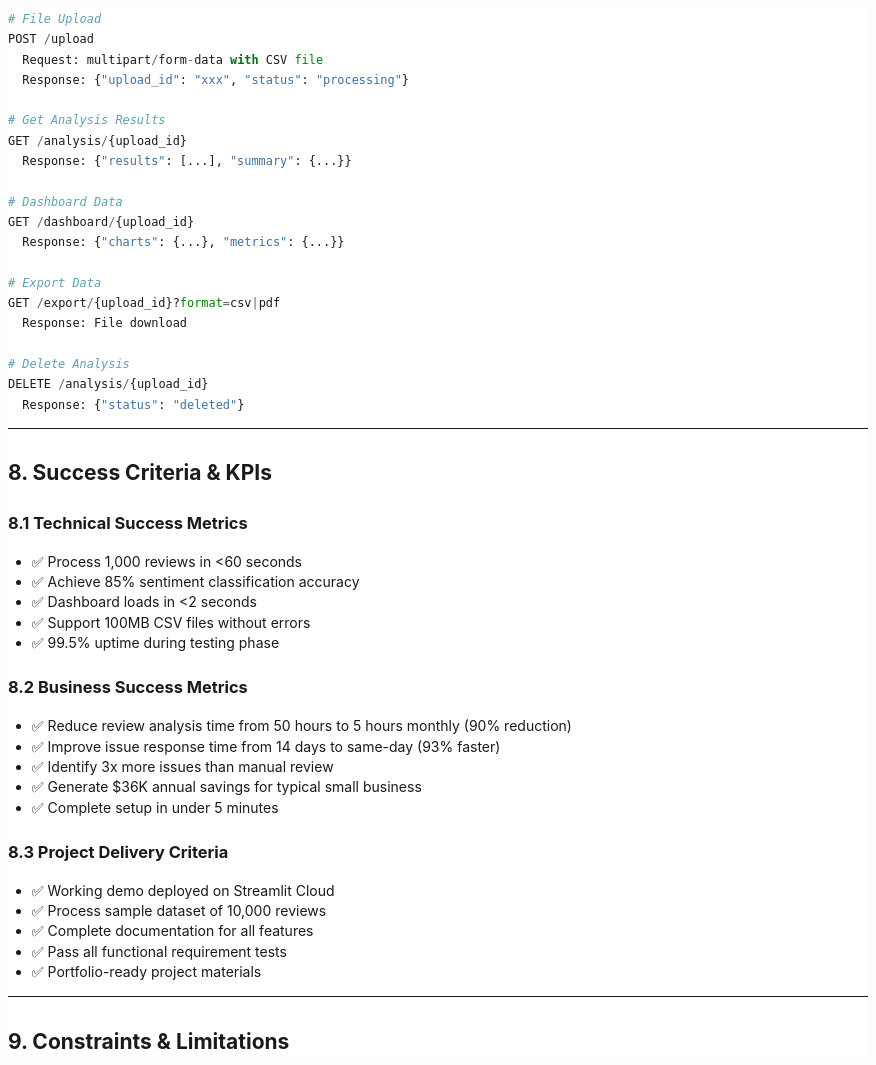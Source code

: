 ```python
# File Upload
POST /upload
  Request: multipart/form-data with CSV file
  Response: {"upload_id": "xxx", "status": "processing"}

# Get Analysis Results  
GET /analysis/{upload_id}
  Response: {"results": [...], "summary": {...}}

# Dashboard Data
GET /dashboard/{upload_id}
  Response: {"charts": {...}, "metrics": {...}}

# Export Data
GET /export/{upload_id}?format=csv|pdf
  Response: File download

# Delete Analysis
DELETE /analysis/{upload_id}
  Response: {"status": "deleted"}
```

---

## 8. Success Criteria & KPIs

### 8.1 Technical Success Metrics
- ✅ Process 1,000 reviews in <60 seconds
- ✅ Achieve 85% sentiment classification accuracy
- ✅ Dashboard loads in <2 seconds
- ✅ Support 100MB CSV files without errors
- ✅ 99.5% uptime during testing phase

### 8.2 Business Success Metrics
- ✅ Reduce review analysis time from 50 hours to 5 hours monthly (90% reduction)
- ✅ Improve issue response time from 14 days to same-day (93% faster)
- ✅ Identify 3x more issues than manual review
- ✅ Generate $36K annual savings for typical small business
- ✅ Complete setup in under 5 minutes

### 8.3 Project Delivery Criteria
- ✅ Working demo deployed on Streamlit Cloud
- ✅ Process sample dataset of 10,000 reviews
- ✅ Complete documentation for all features
- ✅ Pass all functional requirement tests
- ✅ Portfolio-ready project materials

---

## 9. Constraints & Limitations

